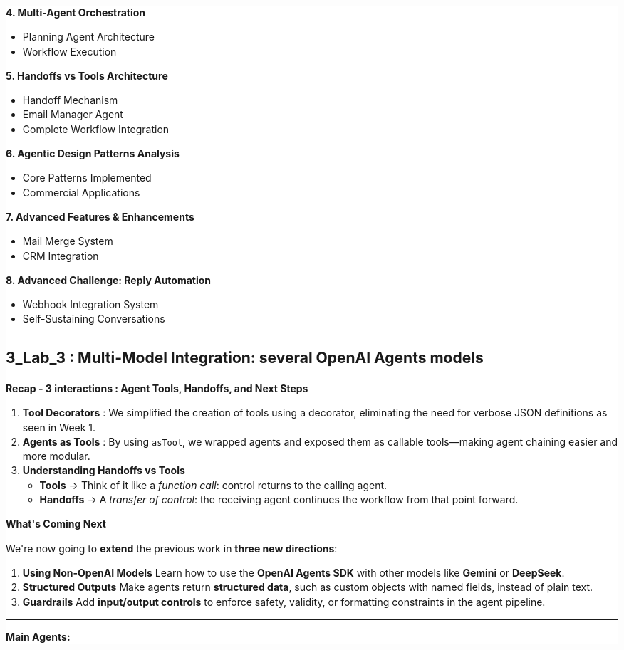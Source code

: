 **4. Multi-Agent Orchestration**

* Planning Agent Architecture
* Workflow Execution

**5. Handoffs vs Tools Architecture**

* Handoff Mechanism
* Email Manager Agent
* Complete Workflow Integration

**6. Agentic Design Patterns Analysis**

* Core Patterns Implemented
* Commercial Applications

**7. Advanced Features & Enhancements**

* Mail Merge System
* CRM Integration

**8. Advanced Challenge: Reply Automation**

* Webhook Integration System
* Self-Sustaining Conversations


## 3_Lab_3 : Multi-Model Integration: several OpenAI Agents models


**Recap - 3 interactions : Agent Tools, Handoffs, and Next Steps**

1. **Tool Decorators** : We simplified the creation of tools using a decorator, eliminating the need for verbose JSON definitions as seen in Week 1.
2. **Agents as Tools** : By using `asTool`, we wrapped agents and exposed them as callable tools—making agent chaining easier and more modular.
3. **Understanding Handoffs vs Tools**
   * **Tools** → Think of it like a *function call*: control returns to the calling agent.
   * **Handoffs** → A *transfer of control*: the receiving agent continues the workflow from that point forward.

**What's Coming Next**

We're now going to **extend** the previous work in **three new directions**:

1. **Using Non-OpenAI Models**
   Learn how to use the **OpenAI Agents SDK** with other models like **Gemini** or **DeepSeek**.
2. **Structured Outputs**
   Make agents return **structured data**, such as custom objects with named fields, instead of plain text.
3. **Guardrails**
   Add **input/output controls** to enforce safety, validity, or formatting constraints in the agent pipeline.

---

**Main Agents:**
